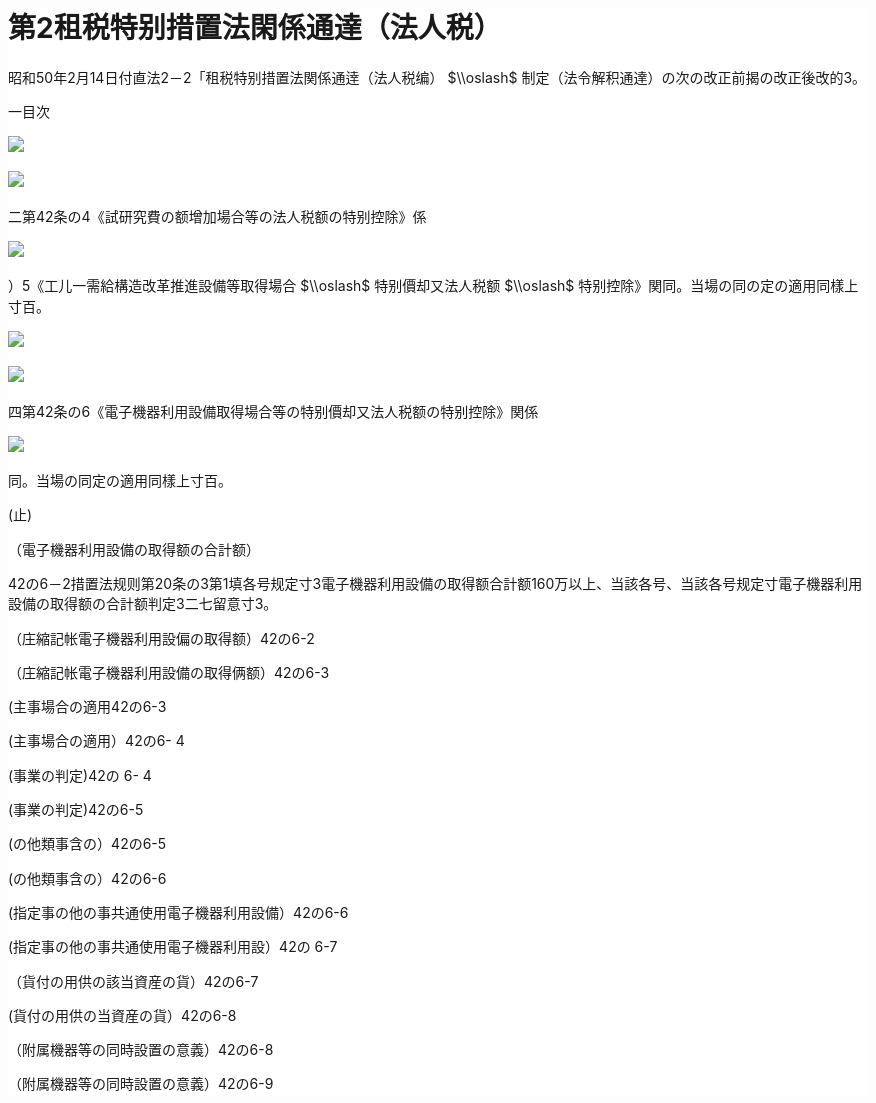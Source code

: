# 第2租税特别措置法閑係通達（法人税）

昭和50年2月14日付直法2－2「租税特别措置法関係通逹（法人税编） $\\oslash$ 制定（法令解积通達）の次の改正前揭の改正後改的3。

一目次

![](https://www.nta.go.jp/tmp/237e63d1-9863-4155-a749-a54c36bb28bc/images/a821ffd4faba5ded6c9fbcdbeb9884f51ed259155f9ff0b78fb17c18491ec0d8.jpg)

![](https://www.nta.go.jp/tmp/237e63d1-9863-4155-a749-a54c36bb28bc/images/60cbb9cd08d99c657054396b800811f00c3852a66b8c7eb6e5b785923124cebc.jpg)

二第42条の4《試研究費の额增加場合等の法人税额の特别控除》係

![](https://www.nta.go.jp/tmp/237e63d1-9863-4155-a749-a54c36bb28bc/images/016bc63206a6618620345d44b146321d26aca2fbc3f7aeff5f4c7b6acc07e72a.jpg)

）5《工儿一需給構造改革推進設備等取得場合 $\\oslash$ 特别價却又法人税额 $\\oslash$ 特别控除》関同。当場の同の定の適用同樣上寸百。

![](https://www.nta.go.jp/tmp/237e63d1-9863-4155-a749-a54c36bb28bc/images/1733ea2d0d7cca7c3b21cce484ae2259422af558e5c8fdd26ae603f20d9d1ac8.jpg)

![](https://www.nta.go.jp/tmp/237e63d1-9863-4155-a749-a54c36bb28bc/images/acb8f983864e33de1d8d95654bba7d69a2ec1bc2fdee66fe9384a6737029c993.jpg)

四第42条の6《電子機器利用設備取得場合等の特别價却又法人税额の特别控除》関係

![](https://www.nta.go.jp/tmp/237e63d1-9863-4155-a749-a54c36bb28bc/images/27d09bc635a6a518f5f6c81851accbead8a09090349b348edb64b27ba2476feb.jpg)

同。当場の同定の適用同樣上寸百。

(止)

（電子機器利用設備の取得额の合計额）

42の6－2措置法规则第20条の3第1填各号规定寸3電子機器利用設備の取得额合計额160万以上、当該各号、当該各号规定寸電子機器利用設備の取得额の合計额判定3二七留意寸3。

（庄縮記帐電子機器利用設偏の取得额）42の6-2

（庄縮記帐電子機器利用設備の取得俩额）42の6-3

(主事場合の適用42の6-3

(主事場合の適用）42の6- 4

(事業の判定)42の 6- 4

(事業の判定)42の6-5

(の他類事含の）42の6-5

(の他類事含の）42の6-6

(指定事の他の事共通使用電子機器利用設備）42の6-6

(指定事の他の事共通使用電子機器利用設）42の 6-7

（貨付の用供の該当資産の貨）42の6-7

(貨付の用供の当資産の貨）42の6-8

（附属機器等の同時設置の意義）42の6-8

（附属機器等の同時設置の意義）42の6-9
